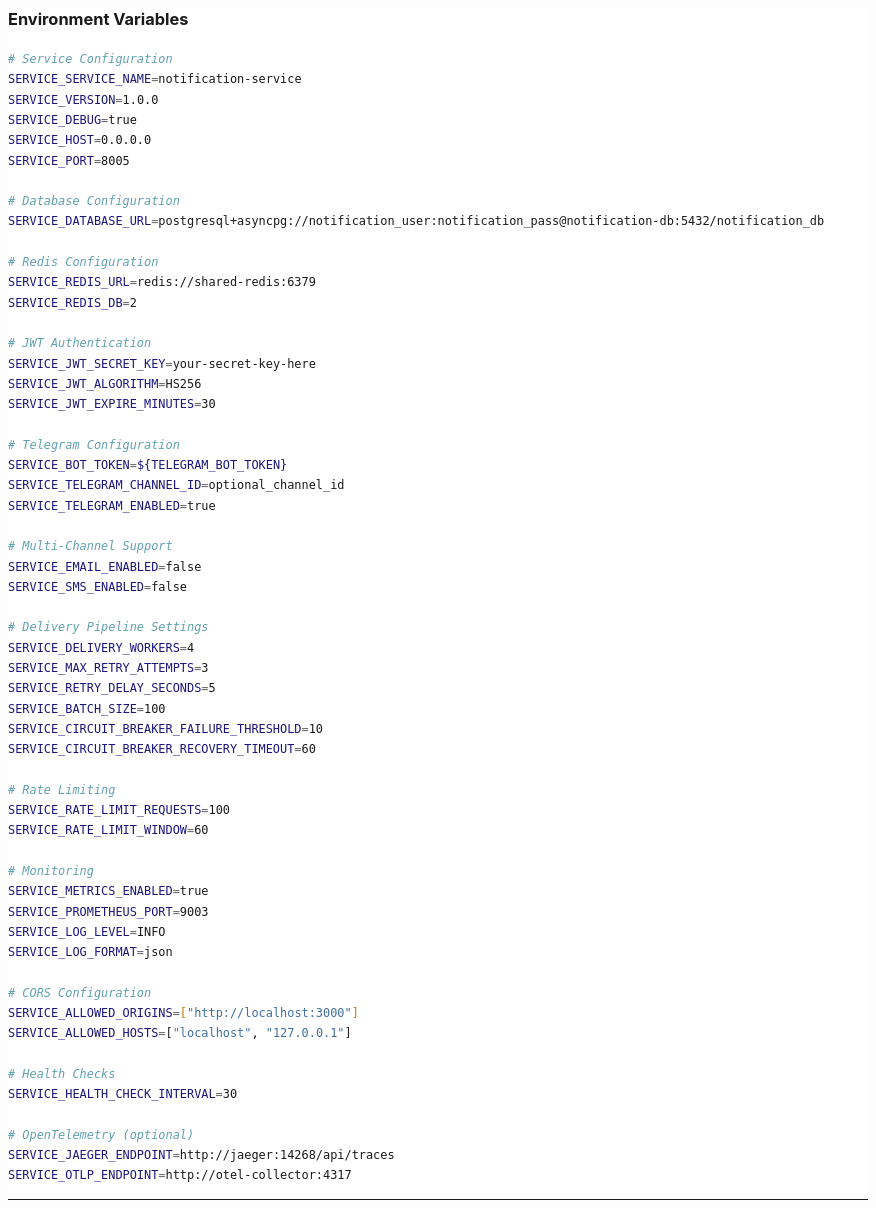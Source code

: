 ### **Environment Variables**

```bash
# Service Configuration
SERVICE_SERVICE_NAME=notification-service
SERVICE_VERSION=1.0.0
SERVICE_DEBUG=true
SERVICE_HOST=0.0.0.0
SERVICE_PORT=8005

# Database Configuration
SERVICE_DATABASE_URL=postgresql+asyncpg://notification_user:notification_pass@notification-db:5432/notification_db

# Redis Configuration
SERVICE_REDIS_URL=redis://shared-redis:6379
SERVICE_REDIS_DB=2

# JWT Authentication
SERVICE_JWT_SECRET_KEY=your-secret-key-here
SERVICE_JWT_ALGORITHM=HS256
SERVICE_JWT_EXPIRE_MINUTES=30

# Telegram Configuration
SERVICE_BOT_TOKEN=${TELEGRAM_BOT_TOKEN}
SERVICE_TELEGRAM_CHANNEL_ID=optional_channel_id
SERVICE_TELEGRAM_ENABLED=true

# Multi-Channel Support
SERVICE_EMAIL_ENABLED=false
SERVICE_SMS_ENABLED=false

# Delivery Pipeline Settings
SERVICE_DELIVERY_WORKERS=4
SERVICE_MAX_RETRY_ATTEMPTS=3
SERVICE_RETRY_DELAY_SECONDS=5
SERVICE_BATCH_SIZE=100
SERVICE_CIRCUIT_BREAKER_FAILURE_THRESHOLD=10
SERVICE_CIRCUIT_BREAKER_RECOVERY_TIMEOUT=60

# Rate Limiting
SERVICE_RATE_LIMIT_REQUESTS=100
SERVICE_RATE_LIMIT_WINDOW=60

# Monitoring
SERVICE_METRICS_ENABLED=true
SERVICE_PROMETHEUS_PORT=9003
SERVICE_LOG_LEVEL=INFO
SERVICE_LOG_FORMAT=json

# CORS Configuration
SERVICE_ALLOWED_ORIGINS=["http://localhost:3000"]
SERVICE_ALLOWED_HOSTS=["localhost", "127.0.0.1"]

# Health Checks
SERVICE_HEALTH_CHECK_INTERVAL=30

# OpenTelemetry (optional)
SERVICE_JAEGER_ENDPOINT=http://jaeger:14268/api/traces
SERVICE_OTLP_ENDPOINT=http://otel-collector:4317
```

---